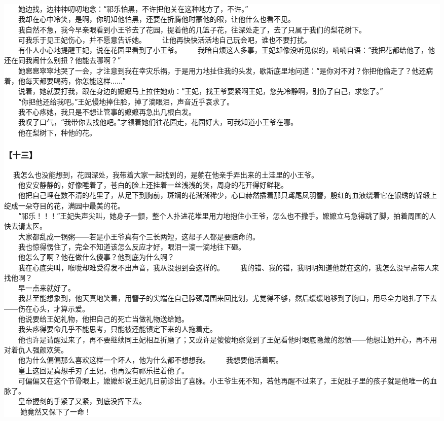 　　她边找，边神神叨叨地念：“祁乐怕黑，不许把他关在这种地方了，不许。” 
　　  
　　我却在心中冷笑，是啊，你明知他怕黑，还要在折腾他时蒙他的眼，让他什么也看不见。 
　　  
　　我自然不急，我今早亲眼看到小王爷去了花园，提着他的几篮子花，往深处走了，去了只属于我们的梨花树下。 
　　  
　　可我乐于见王妃伤心，并不愿意告诉她。 
　　让他再快快活活地自己玩会吧，谁也不要打扰。 
　　   
　　有仆人小心地提醒王妃，说在花园里看到了小王爷。 
　　我暗自烦这人多事，王妃却像没听见似的，喃喃自语：“我把花都给他了，他还在同我闹什么别扭？他能去哪啊？” 
　　  
　　她窸窸窣窣地哭了一会，才注意到我在幸灾乐祸，于是用力地扯住我的头发，歇斯底里地问道：“是你对不对？你把他偷走了？他还病着，他每天都要喝药，你怎能这样……” 
　　  
　　说着，她就要打我，跟在身边的嬷嬷马上拉住她劝：“王妃，找王爷要紧啊王妃，您先冷静啊，别伤了自己，求您了。” 
　　  
　　“你把他还给我吧。”王妃慢地捧住脸，掉了滴眼泪，声音近乎哀求了。 
　　  
　　我不心疼她，我只是不想让管事的嬷嬷再急出几根白发。 
　　  
　　我叹了口气，“我带你去找他吧。”才领着她们往花园走，花园好大，可我知道小王爷在哪。 
　　  
　　他在梨树下，种他的花。

### 【十三】


　     我怎么也没能想到，花园深处，我带着大家一起找到的，是躺在他亲手弄出来的土洼里的小王爷。 
　　  
　　他安安静静的，好像睡着了，苍白的脸上还挂着一丝浅浅的笑，周身的花开得好鲜艳。 
　　  
　　他把自己埋在数不清的花里了，从足下到胸前，斑斓的花渐渐稀少，心口赫然插着那只鸢尾凤羽簪，殷红的血液绕着它在银绣的锦缎上绽成一朵夺目的花，满园中最美的花。 
　　  
　　“祁乐！！！”王妃失声尖叫，她身子一颤，整个人扑进花堆里用力地抱住小王爷，怎么也不撒手。嬷嬷立马急得跳了脚，拍着周围的人快去请太医。 
　　  
　　大家都乱成一锅粥——若是小王爷真有个三长两短，这帮子人都是要赔命的。 
　　  
　　我也惊得愣住了，完全不知道该怎么反应才好，眼泪一滴一滴地往下砸。 
　　  
　　他怎么了啊？他在做什么傻事？他到底为什么啊？ 
　　  
　　我在心底尖叫，喉咙却难受得发不出声音，我从没想到会这样的。 
　　我的错、我的错，我明明知道他就在这的，我怎么没早点带人来找他啊？ 
　　  
　　早一点来就好了。 
　　  
　　我甚至能想象到，他天真地笑着，用簪子的尖端在自己脖颈周围来回比划，尤觉得不够，然后缓缓地移到了胸口，用尽全力地扎了下去——伤在心头，才算示爱。 
　　  
　　他说要给王妃礼物，他把自己的死亡当做礼物送给她。 
　　  
　　我头疼得要命几乎不能思考，只能被还能镇定下来的人拖着走。 
　　  
　　他也许是请醒过来了，再不要继续同王妃相互折磨了；又或许是傻傻地察觉到了王妃看他时眼底隐藏的怨愤——他想让她开心，再不用对着仇人强颜欢笑。 
　　  
　　他为什么偏偏那么喜欢这样一个坏人，他为什么都不想想我。 
　　我想要他活着啊。 
　　  
　　皇上这回是真想手刃了王妃，也再没有祁乐拦着他了。 
　　  
　　可偏偏又在这个节骨眼上，嬷嬷却说王妃几日前诊出了喜脉。小王爷生死不知，若他再醒不过来了，王妃肚子里的孩子就是他唯一的血脉了。 
　　  
　　皇帝握剑的手紧了又紧，到底没挥下去。 
　　  
　　 她竟然又保下了一命！ 
　　  